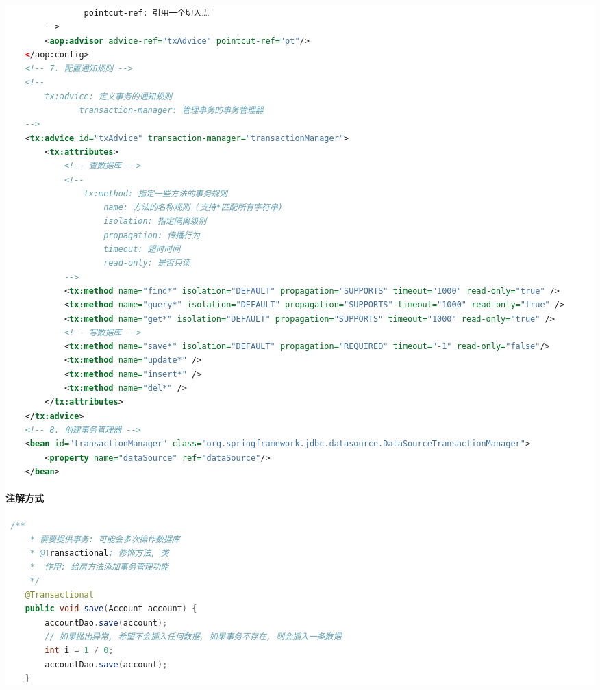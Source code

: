 ```xml
                pointcut-ref: 引用一个切入点
        -->
        <aop:advisor advice-ref="txAdvice" pointcut-ref="pt"/>
    </aop:config>
    <!-- 7. 配置通知规则 -->
    <!--
        tx:advice: 定义事务的通知规则
               transaction-manager: 管理事务的事务管理器
    -->
    <tx:advice id="txAdvice" transaction-manager="transactionManager">
        <tx:attributes>
            <!-- 查数据库 -->
            <!--
                tx:method: 指定一些方法的事务规则
                    name: 方法的名称规则 (支持*匹配所有字符串)
                    isolation: 指定隔离级别
                    propagation: 传播行为
                    timeout: 超时时间
                    read-only: 是否只读
            -->
            <tx:method name="find*" isolation="DEFAULT" propagation="SUPPORTS" timeout="1000" read-only="true" />
            <tx:method name="query*" isolation="DEFAULT" propagation="SUPPORTS" timeout="1000" read-only="true" />
            <tx:method name="get*" isolation="DEFAULT" propagation="SUPPORTS" timeout="1000" read-only="true" />
            <!-- 写数据库 -->
            <tx:method name="save*" isolation="DEFAULT" propagation="REQUIRED" timeout="-1" read-only="false"/>
            <tx:method name="update*" />
            <tx:method name="insert*" />
            <tx:method name="del*" />
        </tx:attributes>
    </tx:advice>
    <!-- 8. 创建事务管理器 -->
    <bean id="transactionManager" class="org.springframework.jdbc.datasource.DataSourceTransactionManager">
        <property name="dataSource" ref="dataSource"/>
    </bean>
```

#### 注解方式

```Java
 /**
     * 需要提供事务: 可能会多次操作数据库
     * @Transactional: 修饰方法, 类
     *  作用: 给房方法添加事务管理功能
     */
    @Transactional
    public void save(Account account) {
        accountDao.save(account);
        // 如果抛出异常, 希望不会插入任何数据, 如果事务不存在, 则会插入一条数据
        int i = 1 / 0;
        accountDao.save(account);
    }
```
